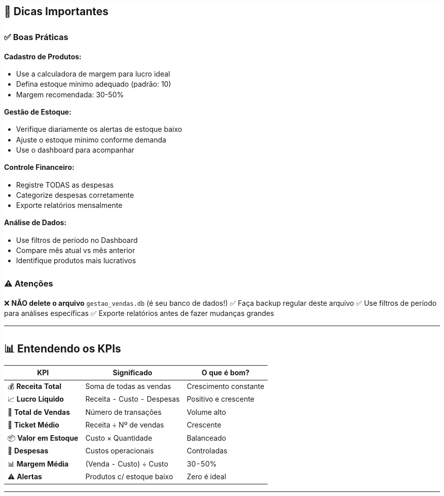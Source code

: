 
## 🎯 Dicas Importantes

### ✅ Boas Práticas

**Cadastro de Produtos:**
- Use a calculadora de margem para lucro ideal
- Defina estoque mínimo adequado (padrão: 10)
- Margem recomendada: 30-50%

**Gestão de Estoque:**
- Verifique diariamente os alertas de estoque baixo
- Ajuste o estoque mínimo conforme demanda
- Use o dashboard para acompanhar

**Controle Financeiro:**
- Registre TODAS as despesas
- Categorize despesas corretamente
- Exporte relatórios mensalmente

**Análise de Dados:**
- Use filtros de período no Dashboard
- Compare mês atual vs mês anterior
- Identifique produtos mais lucrativos

### ⚠️ Atenções

❌ **NÃO delete o arquivo** `gestao_vendas.db` (é seu banco de dados!)
✅ Faça backup regular deste arquivo
✅ Use filtros de período para análises específicas
✅ Exporte relatórios antes de fazer mudanças grandes

---

## 📊 Entendendo os KPIs

| KPI | Significado | O que é bom? |
|-----|-------------|--------------|
| 💰 **Receita Total** | Soma de todas as vendas | Crescimento constante |
| 📈 **Lucro Líquido** | Receita - Custo - Despesas | Positivo e crescente |
| 🛒 **Total de Vendas** | Número de transações | Volume alto |
| 🎫 **Ticket Médio** | Receita ÷ Nº de vendas | Crescente |
| 📦 **Valor em Estoque** | Custo × Quantidade | Balanceado |
| 💸 **Despesas** | Custos operacionais | Controladas |
| 📊 **Margem Média** | (Venda - Custo) ÷ Custo | 30-50% |
| ⚠️ **Alertas** | Produtos c/ estoque baixo | Zero é ideal |

---